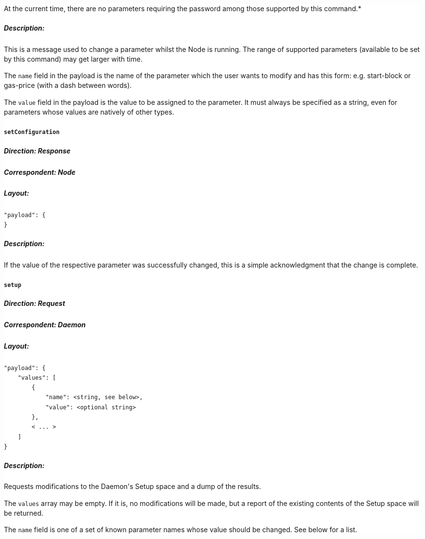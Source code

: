 At the current time, there are no parameters requiring the password among those supported by this command.*

##### Description:
This is a message used to change a parameter whilst the Node is running. The range of supported parameters (available
to be set by this command) may get larger with time.

The `name` field in the payload is the name of the parameter which the user wants to modify and has this form:
e.g. start-block or gas-price (with a dash between words).

The `value` field in the payload is the value to be assigned to the parameter. It must always be specified as a string,
even for parameters whose values are natively of other types.  

#### `setConfiguration`
##### Direction: Response
##### Correspondent: Node
##### Layout:
```
"payload": {
}
```
##### Description:
If the value of the respective parameter was successfully changed, this is a simple acknowledgment that the change is complete.

#### `setup`
##### Direction: Request
##### Correspondent: Daemon
##### Layout:
```
"payload": {
    "values": [
        {
            "name": <string, see below>,
            "value": <optional string>
        },
        < ... >
    ]
}
```
##### Description:
Requests modifications to the Daemon's Setup space and a dump of the results.

The `values` array may be empty. If it is, no modifications will be made, but a report of the existing contents
of the Setup space will be returned.

The `name` field is one of a set of known parameter names whose value should be changed. See below for a list.
